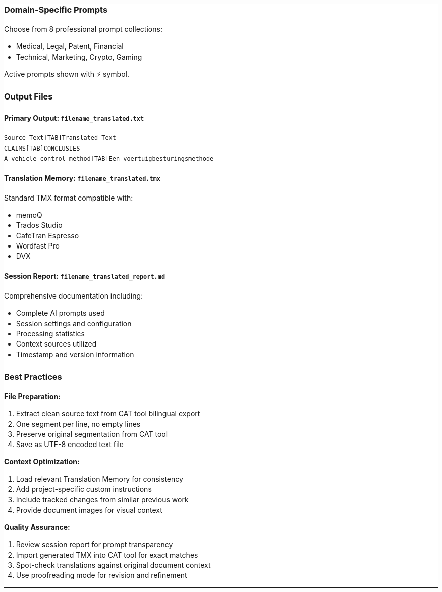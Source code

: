 ### Domain-Specific Prompts

Choose from 8 professional prompt collections:
- Medical, Legal, Patent, Financial
- Technical, Marketing, Crypto, Gaming

Active prompts shown with ⚡ symbol.

### Output Files

#### Primary Output: `filename_translated.txt`
```
Source Text[TAB]Translated Text
CLAIMS[TAB]CONCLUSIES
A vehicle control method[TAB]Een voertuigbesturingsmethode
```

#### Translation Memory: `filename_translated.tmx`
Standard TMX format compatible with:
- memoQ
- Trados Studio  
- CafeTran Espresso
- Wordfast Pro
- DVX

#### Session Report: `filename_translated_report.md`
Comprehensive documentation including:
- Complete AI prompts used
- Session settings and configuration  
- Processing statistics
- Context sources utilized
- Timestamp and version information

### Best Practices

**File Preparation:**
1. Extract clean source text from CAT tool bilingual export
2. One segment per line, no empty lines
3. Preserve original segmentation from CAT tool
4. Save as UTF-8 encoded text file

**Context Optimization:**
1. Load relevant Translation Memory for consistency
2. Add project-specific custom instructions
3. Include tracked changes from similar previous work
4. Provide document images for visual context

**Quality Assurance:**
1. Review session report for prompt transparency
2. Import generated TMX into CAT tool for exact matches
3. Spot-check translations against original document context
4. Use proofreading mode for revision and refinement

---